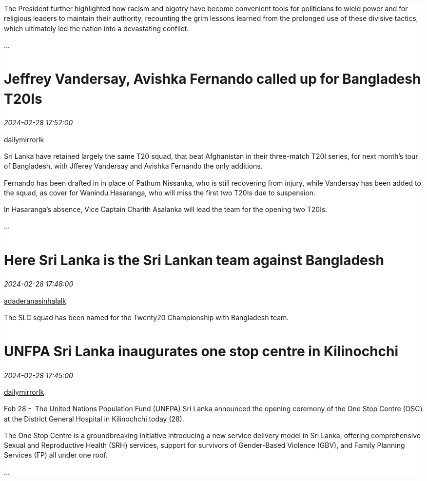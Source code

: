 The President further highlighted how racism and bigotry have become convenient tools for politicians to wield power and for religious leaders to maintain their authority, recounting the grim lessons learned from the prolonged use of these divisive tactics, which ultimately led the nation into a devastating conflict.

...



# Jeffrey Vandersay, Avishka Fernando called up for Bangladesh T20Is

*2024-02-28 17:52:00*

[dailymirrorlk](https://www.dailymirror.lk/breaking-news/Jeffrey-Vandersay-Avishka-Fernando-called-up-for-Bangladesh-T20Is/108-277897)

Sri Lanka have retained largely the same T20 squad, that beat Afghanistan in their three-match T20I series, for next month’s tour of Bangladesh, with Jfferey Vandersay and Avishka Fernando the only additions.

Fernando has been drafted in in place of Pathum Nissanka, who is still recovering from injury, while Vandersay has been added to the squad, as cover for Wanindu Hasaranga, who will miss the first two T20Is due to suspension.

In Hasaranga’s absence, Vice Captain Charith Asalanka will lead the team for the opening two T20Is.

...



# Here Sri Lanka is the Sri Lankan team against Bangladesh

*2024-02-28 17:48:00*

[adaderanasinhalalk](http://sinhala.adaderana.lk/news/193924)

The SLC squad has been named for the Twenty20 Championship with Bangladesh team.



# UNFPA Sri Lanka inaugurates one stop centre in Kilinochchi

*2024-02-28 17:45:00*

[dailymirrorlk](https://www.dailymirror.lk/breaking-news/UNFPA-Sri-Lanka-inaugurates-one-stop-centre-in-Kilinochchi/108-277896)

Feb 28 -  The United Nations Population Fund (UNFPA) Sri Lanka announced the opening ceremony of the One Stop Centre (OSC) at the District General Hospital in Kilinochchi today (28).

The One Stop Centre is a groundbreaking initiative introducing a new service delivery model in Sri Lanka, offering comprehensive Sexual and Reproductive Health (SRH) services, support for survivors of Gender-Based Violence (GBV), and Family Planning Services (FP) all under one roof.

...
